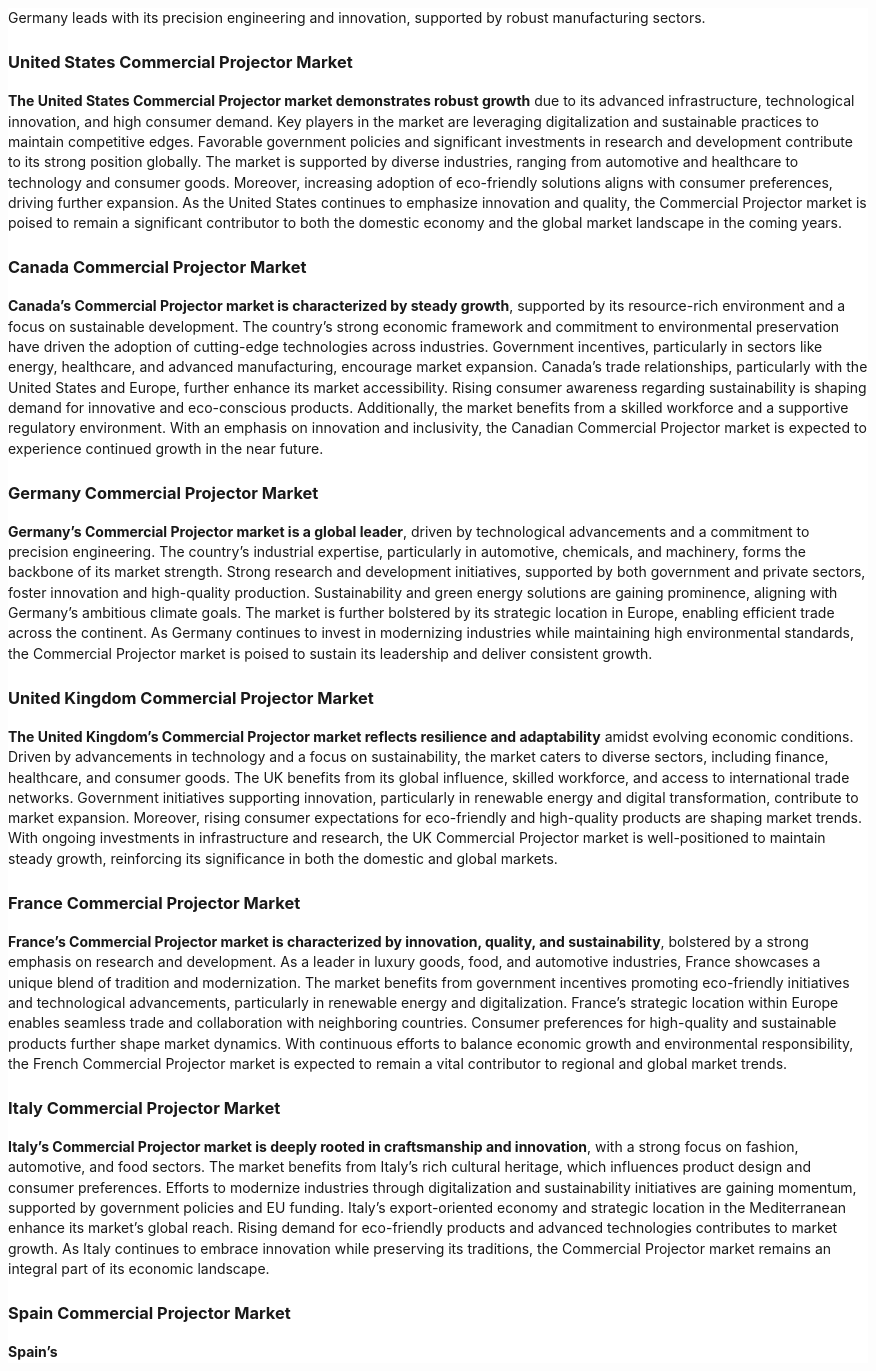 Germany leads with its precision engineering and innovation, supported by robust manufacturing sectors.</span></em></p></blockquote><h3><strong>United States Commercial Projector Market</strong></h3><p><strong>The United States Commercial Projector market demonstrates robust growth</strong> due to its advanced infrastructure, technological innovation, and high consumer demand. Key players in the market are leveraging digitalization and sustainable practices to maintain competitive edges. Favorable government policies and significant investments in research and development contribute to its strong position globally. The market is supported by diverse industries, ranging from automotive and healthcare to technology and consumer goods. Moreover, increasing adoption of eco-friendly solutions aligns with consumer preferences, driving further expansion. As the United States continues to emphasize innovation and quality, the Commercial Projector market is poised to remain a significant contributor to both the domestic economy and the global market landscape in the coming years.</p><h3><strong>Canada Commercial Projector Market</strong></h3><p><strong>Canada&rsquo;s Commercial Projector market is characterized by steady growth</strong>, supported by its resource-rich environment and a focus on sustainable development. The country&rsquo;s strong economic framework and commitment to environmental preservation have driven the adoption of cutting-edge technologies across industries. Government incentives, particularly in sectors like energy, healthcare, and advanced manufacturing, encourage market expansion. Canada&rsquo;s trade relationships, particularly with the United States and Europe, further enhance its market accessibility. Rising consumer awareness regarding sustainability is shaping demand for innovative and eco-conscious products. Additionally, the market benefits from a skilled workforce and a supportive regulatory environment. With an emphasis on innovation and inclusivity, the Canadian Commercial Projector market is expected to experience continued growth in the near future.</p><h3><strong>Germany Commercial Projector Market</strong></h3><p><strong>Germany&rsquo;s Commercial Projector market is a global leader</strong>, driven by technological advancements and a commitment to precision engineering. The country&rsquo;s industrial expertise, particularly in automotive, chemicals, and machinery, forms the backbone of its market strength. Strong research and development initiatives, supported by both government and private sectors, foster innovation and high-quality production. Sustainability and green energy solutions are gaining prominence, aligning with Germany&rsquo;s ambitious climate goals. The market is further bolstered by its strategic location in Europe, enabling efficient trade across the continent. As Germany continues to invest in modernizing industries while maintaining high environmental standards, the Commercial Projector market is poised to sustain its leadership and deliver consistent growth.</p><h3><strong>United Kingdom Commercial Projector Market</strong></h3><p><strong>The United Kingdom&rsquo;s Commercial Projector market reflects resilience and adaptability</strong> amidst evolving economic conditions. Driven by advancements in technology and a focus on sustainability, the market caters to diverse sectors, including finance, healthcare, and consumer goods. The UK benefits from its global influence, skilled workforce, and access to international trade networks. Government initiatives supporting innovation, particularly in renewable energy and digital transformation, contribute to market expansion. Moreover, rising consumer expectations for eco-friendly and high-quality products are shaping market trends. With ongoing investments in infrastructure and research, the UK Commercial Projector market is well-positioned to maintain steady growth, reinforcing its significance in both the domestic and global markets.</p><h3><strong>France Commercial Projector Market</strong></h3><p><strong>France&rsquo;s Commercial Projector market is characterized by innovation, quality, and sustainability</strong>, bolstered by a strong emphasis on research and development. As a leader in luxury goods, food, and automotive industries, France showcases a unique blend of tradition and modernization. The market benefits from government incentives promoting eco-friendly initiatives and technological advancements, particularly in renewable energy and digitalization. France&rsquo;s strategic location within Europe enables seamless trade and collaboration with neighboring countries. Consumer preferences for high-quality and sustainable products further shape market dynamics. With continuous efforts to balance economic growth and environmental responsibility, the French Commercial Projector market is expected to remain a vital contributor to regional and global market trends.</p><h3><strong>Italy Commercial Projector Market</strong></h3><p><strong>Italy&rsquo;s Commercial Projector market is deeply rooted in craftsmanship and innovation</strong>, with a strong focus on fashion, automotive, and food sectors. The market benefits from Italy&rsquo;s rich cultural heritage, which influences product design and consumer preferences. Efforts to modernize industries through digitalization and sustainability initiatives are gaining momentum, supported by government policies and EU funding. Italy&rsquo;s export-oriented economy and strategic location in the Mediterranean enhance its market&rsquo;s global reach. Rising demand for eco-friendly products and advanced technologies contributes to market growth. As Italy continues to embrace innovation while preserving its traditions, the Commercial Projector market remains an integral part of its economic landscape.</p><h3><strong>Spain Commercial Projector Market</strong></h3><p><strong>Spain&rsquo;s